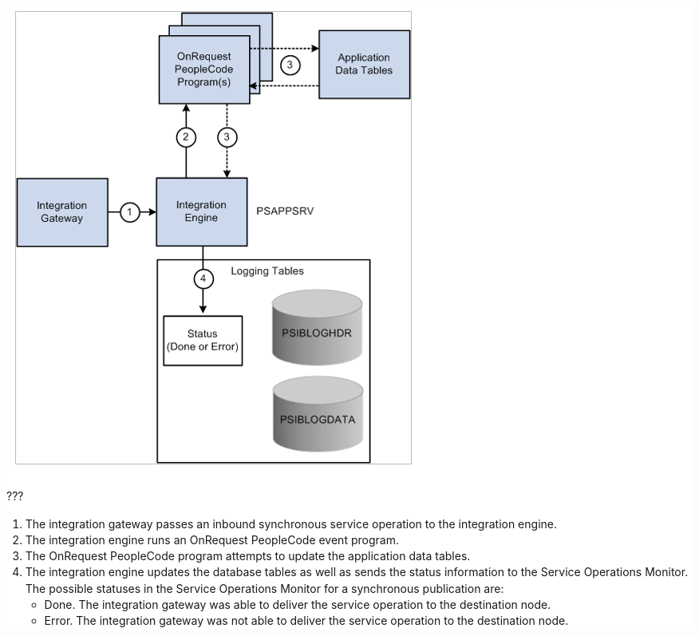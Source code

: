 ![:img psadmin.io, 100%](images/sync-sub.png)

???

1. The integration gateway passes an inbound synchronous service operation to the integration engine. 
1. The integration engine runs an OnRequest PeopleCode event program. 
1. The OnRequest PeopleCode program attempts to update the application data tables. 
1. The integration engine updates the database tables as well as sends the status information to the Service Operations Monitor. The possible statuses in the Service Operations Monitor for a synchronous publication are:
    * Done. The integration gateway was able to deliver the service operation to the destination node.
    * Error. The integration gateway was not able to deliver the service operation to the destination node.

